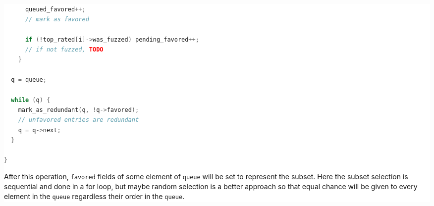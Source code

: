 ```c
      queued_favored++;
      // mark as favored

      if (!top_rated[i]->was_fuzzed) pending_favored++;
      // if not fuzzed, TODO
    }

  q = queue;

  while (q) {
    mark_as_redundant(q, !q->favored);
    // unfavored entries are redundant
    q = q->next;
  }

}
```

After this operation, `favored` fields of some element of `queue` will be set to represent the subset. Here the subset selection is sequential and done in a for loop, but maybe random selection is a better approach so that equal chance will be given to every element in the `queue` regardless their order in the `queue`.